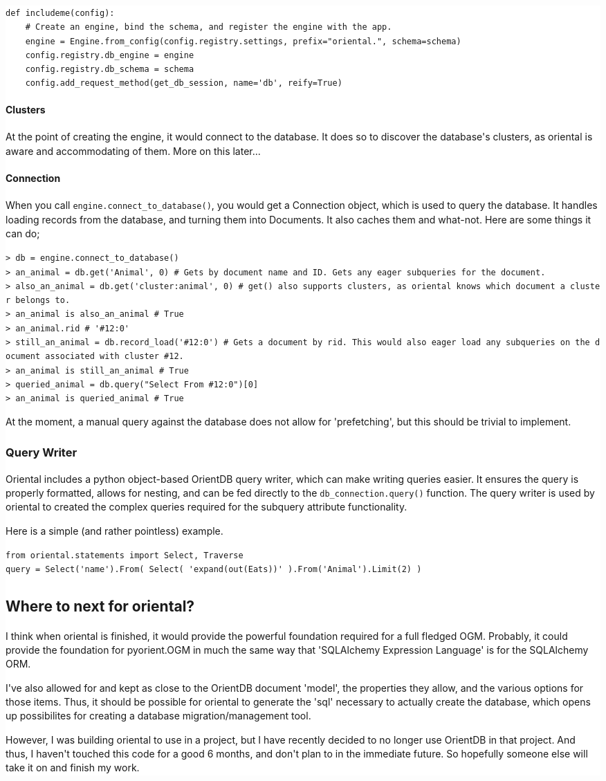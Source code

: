     def includeme(config):
        # Create an engine, bind the schema, and register the engine with the app.
        engine = Engine.from_config(config.registry.settings, prefix="oriental.", schema=schema)
        config.registry.db_engine = engine
        config.registry.db_schema = schema
        config.add_request_method(get_db_session, name='db', reify=True)

        
#### Clusters ####

At the point of creating the engine, it would connect to the database. It does so to discover the database's clusters, as oriental is aware and accommodating of them. More on this later...

#### Connection ####
When you call `engine.connect_to_database()`, you would get a Connection object, which is used to query the database. It handles loading records from the database, and turning them into Documents. It also caches them and what-not. Here are some things it can do;

    > db = engine.connect_to_database()
    > an_animal = db.get('Animal', 0) # Gets by document name and ID. Gets any eager subqueries for the document.
    > also_an_animal = db.get('cluster:animal', 0) # get() also supports clusters, as oriental knows which document a cluster belongs to.
    > an_animal is also_an_animal # True
    > an_animal.rid # '#12:0'
    > still_an_animal = db.record_load('#12:0') # Gets a document by rid. This would also eager load any subqueries on the document associated with cluster #12.
    > an_animal is still_an_animal # True
    > queried_animal = db.query("Select From #12:0")[0]
    > an_animal is queried_animal # True
At the moment, a manual query against the database does not allow for 'prefetching', but this should be trivial to implement.

### Query Writer ###
Oriental includes a python object-based OrientDB query writer, which can make writing queries easier. It ensures the query is properly formatted, allows for nesting, and can be fed directly to the `db_connection.query()` function. The query writer is used by oriental to created the complex queries required for the subquery attribute functionality.

Here is a simple (and rather pointless) example.

    from oriental.statements import Select, Traverse
    query = Select('name').From( Select( 'expand(out(Eats))' ).From('Animal').Limit(2) )

## Where to next for oriental? ##
I think when oriental is finished, it would provide the powerful foundation required for a full fledged OGM. Probably, it could provide the foundation for pyorient.OGM in much the same way that 'SQLAlchemy Expression Language' is for the SQLAlchemy ORM.

I've also allowed for and kept as close to the OrientDB document 'model', the properties they allow, and the various options for those items. Thus, it should be possible for oriental to generate the 'sql' necessary to actually create the database, which opens up possibilites for creating a database migration/management tool.

However, I was building oriental to use in a project, but I have recently decided to no longer use OrientDB in that project. And thus, I haven't touched this code for a good 6 months, and don't plan to in the immediate future. So hopefully someone else will take it on and finish my work.
